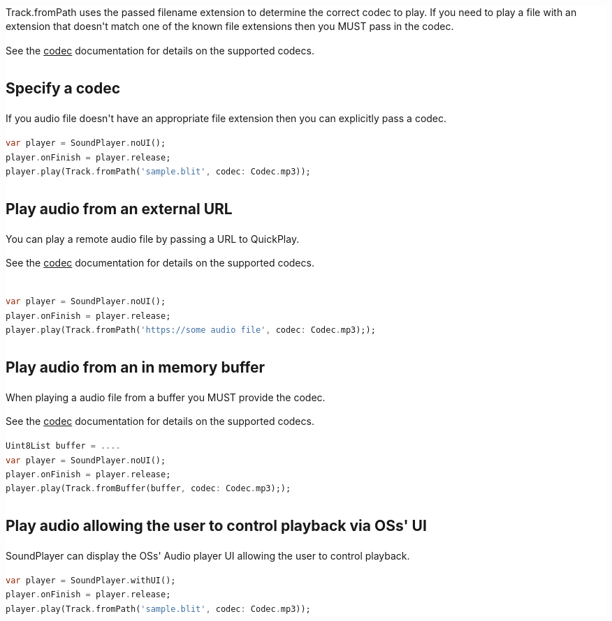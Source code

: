 Track.fromPath uses the passed filename extension to determine the correct codec to play. If you need to play a file with an extension that doesn't match one of the known file extensions then you MUST pass in the codec.

See the [codec](https://pub.dev/documentation/flutter_sound/latest/codec/codec-library.html) documentation
for details on the supported codecs.

## Specify a codec

If you audio file doesn't have an appropriate file extension then you can explicitly pass a codec.

```dart
var player = SoundPlayer.noUI();
player.onFinish = player.release;
player.play(Track.fromPath('sample.blit', codec: Codec.mp3));
```

## Play audio from an external URL

You can play a remote audio file by passing a URL to QuickPlay.

See the [codec](https://pub.dev/documentation/flutter_sound/latest/codec/codec-library.html) documentation
for details on the supported codecs.

```dart

var player = SoundPlayer.noUI();
player.onFinish = player.release;
player.play(Track.fromPath('https://some audio file', codec: Codec.mp3););
```

## Play audio from an in memory buffer
When playing a audio file from a buffer you MUST provide the codec.


See the [codec](https://pub.dev/documentation/flutter_sound/latest/codec/codec-library.html) documentation
for details on the supported codecs.

```dart
Uint8List buffer = ....
var player = SoundPlayer.noUI();
player.onFinish = player.release;
player.play(Track.fromBuffer(buffer, codec: Codec.mp3););
```

## Play audio allowing the user to control playback via OSs' UI

SoundPlayer can display the OSs' Audio player UI allowing the user to control playback.

```dart
var player = SoundPlayer.withUI();
player.onFinish = player.release;
player.play(Track.fromPath('sample.blit', codec: Codec.mp3));
```

